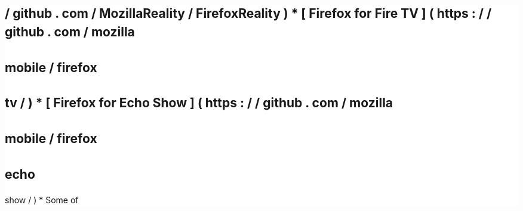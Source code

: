 /
github
.
com
/
MozillaReality
/
FirefoxReality
)
*
[
Firefox
for
Fire
TV
]
(
https
:
/
/
github
.
com
/
mozilla
-
mobile
/
firefox
-
tv
/
)
*
[
Firefox
for
Echo
Show
]
(
https
:
/
/
github
.
com
/
mozilla
-
mobile
/
firefox
-
echo
-
show
/
)
*
Some
of